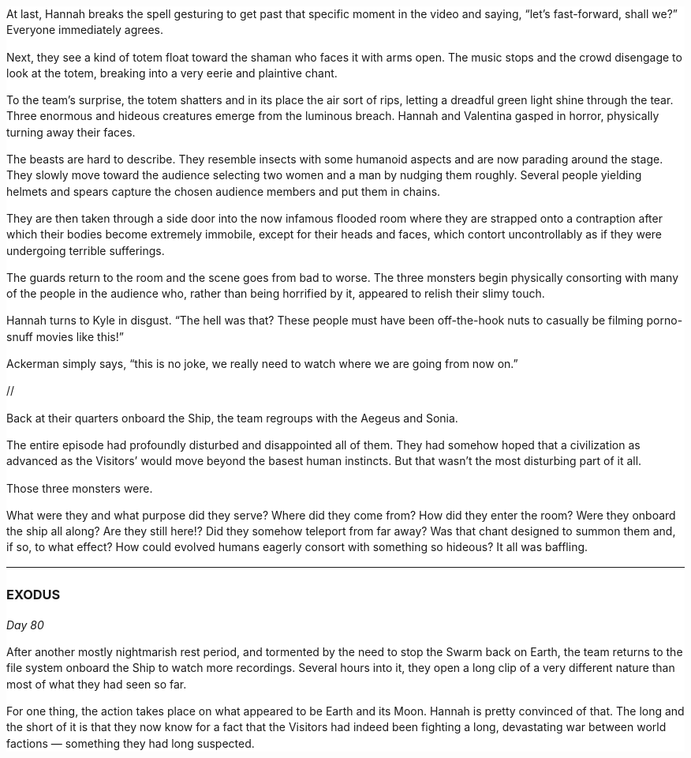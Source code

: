 At last, Hannah breaks the spell gesturing to get past that specific moment in the video and saying, “let’s fast-forward, shall we?” Everyone immediately agrees.

Next, they see a kind of totem float toward the shaman who faces it with arms open. The music stops and the crowd disengage to look at the totem, breaking into a very eerie and plaintive chant.

To the team’s surprise, the totem shatters and in its place the air sort of rips, letting a dreadful green light shine through the tear. Three enormous and hideous creatures emerge from the luminous breach. Hannah and Valentina gasped in horror, physically turning away their faces.

The beasts are hard to describe. They resemble insects with some humanoid aspects and are now parading around the stage. They slowly move toward the audience selecting two women and a man by nudging them roughly. Several people yielding helmets and spears capture the chosen audience members and put them in chains.

They are then taken through a side door into the now infamous flooded room where they are strapped onto a contraption after which their bodies become extremely immobile, except for their heads and faces, which contort uncontrollably as if they were undergoing terrible sufferings.

The guards return to the room and the scene goes from bad to worse. The three monsters begin physically consorting with many of the people in the audience who, rather than being horrified by it, appeared to relish their slimy touch.

Hannah turns to Kyle in disgust. “The hell was that? These people must have been off-the-hook nuts to casually be filming porno-snuff movies like this!”

Ackerman simply says, “this is no joke, we really need to watch where we are going from now on.”


//


Back at their quarters onboard the Ship, the team regroups with the Aegeus and Sonia.

The entire episode had profoundly disturbed and disappointed all of them. They had somehow hoped that a civilization as advanced as the Visitors’ would move beyond the basest human instincts. But that wasn’t the most disturbing part of it all.

Those three monsters were.

What were they and what purpose did they serve? Where did they come from? How did they enter the room? Were they onboard the ship all along? Are they still here!? Did they somehow teleport from far away? Was that chant designed to summon them and, if so, to what effect? How could evolved humans eagerly consort with something so hideous? It all was baffling.


-----


### EXODUS
_Day 80_

After another mostly nightmarish rest period, and tormented by the need to stop the Swarm back on Earth, the team returns to the file system onboard the Ship to watch more recordings. Several hours into it, they open a long clip of a very different nature than most of what they had seen so far.

For one thing, the action takes place on what appeared to be Earth and its Moon. Hannah is pretty convinced of that. The long and the short of it is that they now know for a fact that the Visitors had indeed been fighting a long, devastating war between world factions — something they had long suspected.
